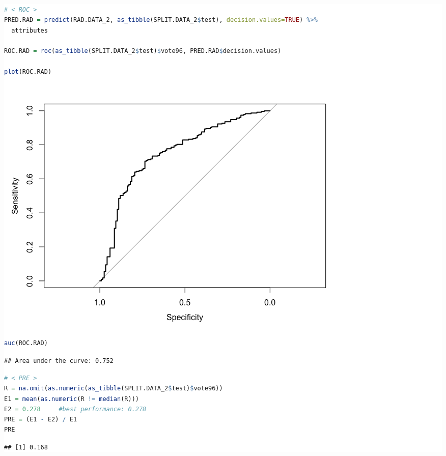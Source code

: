 ``` r
# < ROC >
PRED.RAD = predict(RAD.DATA_2, as_tibble(SPLIT.DATA_2$test), decision.values=TRUE) %>%
  attributes

ROC.RAD = roc(as_tibble(SPLIT.DATA_2$test)$vote96, PRED.RAD$decision.values)

plot(ROC.RAD)
```

![](II.2.-3.png)

``` r
auc(ROC.RAD)
```

    ## Area under the curve: 0.752

``` r
# < PRE >
R = na.omit(as.numeric(as_tibble(SPLIT.DATA_2$test)$vote96))
E1 = mean(as.numeric(R != median(R)))
E2 = 0.278     #best performance: 0.278 
PRE = (E1 - E2) / E1
PRE
```

    ## [1] 0.168
